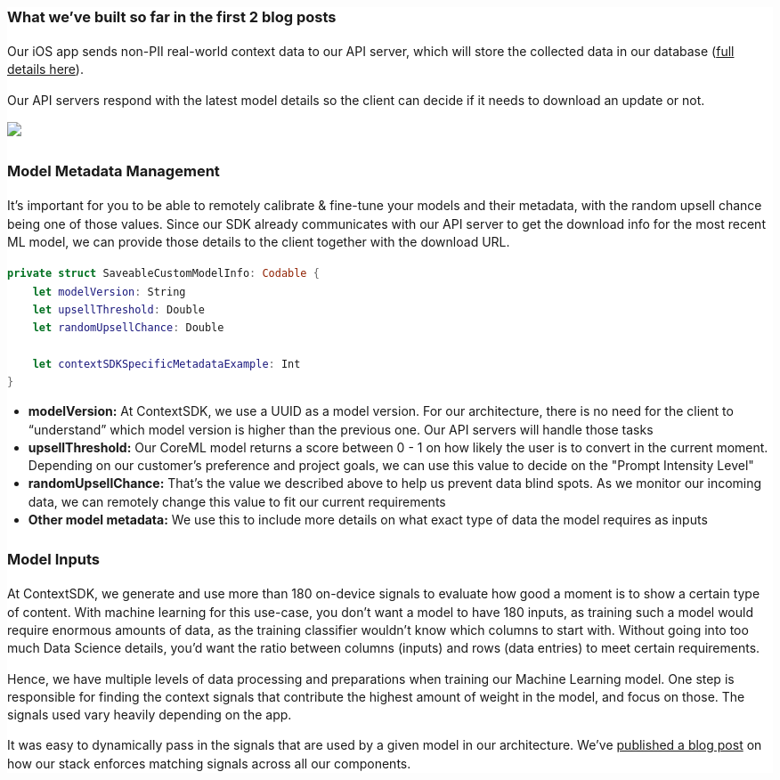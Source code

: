 ### What we’ve built so far in the first 2 blog posts

Our iOS app sends non-PII real-world context data to our API server, which will store the collected data in our database ([full details here](https://contextsdk.com/blog/building-the-infrastructure-to-ingest-40m-context-events-per-day)).

Our API servers respond with the latest model details so the client can decide if it needs to download an update or not.

<img src="https://krausefx.com/assets/posts/ios-ml/3/image3.png" width="60%">

### Model Metadata Management

It’s important for you to be able to remotely calibrate & fine-tune your models and their metadata, with the random upsell chance being one of those values. Since our SDK already communicates with our API server to get the download info for the most recent ML model, we can provide those details to the client together with the download URL. 

```swift
private struct SaveableCustomModelInfo: Codable {
    let modelVersion: String
    let upsellThreshold: Double
    let randomUpsellChance: Double

    let contextSDKSpecificMetadataExample: Int
}
```

* **modelVersion:** At ContextSDK, we use a UUID as a model version. For our architecture, there is no need for the client to “understand” which model version is higher than the previous one. Our API servers will handle those tasks
* **upsellThreshold:** Our CoreML model returns a score between 0 \- 1 on how likely the user is to convert in the current moment. Depending on our customer’s preference and project goals, we can use this value to decide on the "Prompt Intensity Level"
* **randomUpsellChance:** That’s the value we described above to help us prevent data blind spots. As we monitor our incoming data, we can remotely change this value to fit our current requirements  
* **Other model metadata:** We use this to include more details on what exact type of data the model requires as inputs



### Model Inputs

At ContextSDK, we generate and use more than 180 on-device signals to evaluate how good a moment is to show a certain type of content. With machine learning for this use-case, you don’t want a model to have 180 inputs, as training such a model would require enormous amounts of data, as the training classifier wouldn’t know which columns to start with. Without going into too much Data Science details, you’d want the ratio between columns (inputs) and rows (data entries) to meet certain requirements. 

Hence, we have multiple levels of data processing and preparations when training our Machine Learning model. One step is responsible for finding the context signals that contribute the highest amount of weight in the model, and focus on those. The signals used vary heavily depending on the app.

It was easy to dynamically pass in the signals that are used by a given model in our architecture. We’ve [published a blog post](https://contextsdk.com/blog/unifying-data-models-across-a-heterogeneous-stack) on how our stack enforces matching signals across all our components.
